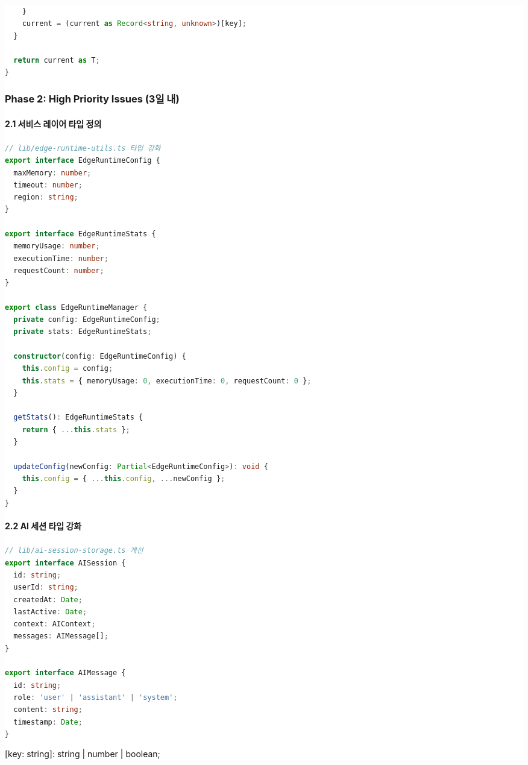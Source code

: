 ```typescript
    }
    current = (current as Record<string, unknown>)[key];
  }

  return current as T;
}
```

### Phase 2: High Priority Issues (3일 내)

#### 2.1 서비스 레이어 타입 정의

```typescript
// lib/edge-runtime-utils.ts 타입 강화
export interface EdgeRuntimeConfig {
  maxMemory: number;
  timeout: number;
  region: string;
}

export interface EdgeRuntimeStats {
  memoryUsage: number;
  executionTime: number;
  requestCount: number;
}

export class EdgeRuntimeManager {
  private config: EdgeRuntimeConfig;
  private stats: EdgeRuntimeStats;

  constructor(config: EdgeRuntimeConfig) {
    this.config = config;
    this.stats = { memoryUsage: 0, executionTime: 0, requestCount: 0 };
  }

  getStats(): EdgeRuntimeStats {
    return { ...this.stats };
  }

  updateConfig(newConfig: Partial<EdgeRuntimeConfig>): void {
    this.config = { ...this.config, ...newConfig };
  }
}
```

#### 2.2 AI 세션 타입 강화

```typescript
// lib/ai-session-storage.ts 개선
export interface AISession {
  id: string;
  userId: string;
  createdAt: Date;
  lastActive: Date;
  context: AIContext;
  messages: AIMessage[];
}

export interface AIMessage {
  id: string;
  role: 'user' | 'assistant' | 'system';
  content: string;
  timestamp: Date;
}
```

  [key: string]: string | number | boolean;